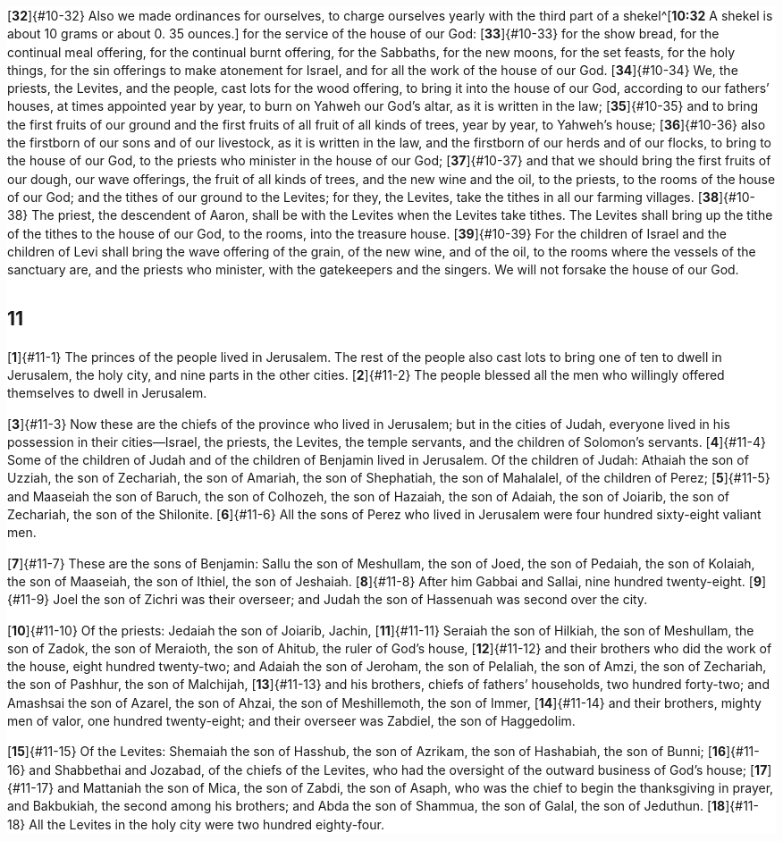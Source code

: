 [**32**]{#10-32} Also we made ordinances for ourselves, to charge ourselves yearly with the third part of a shekel^[**10:32** A shekel is about 10 grams or about 0. 35 ounces.] for the service of the house of our God: [**33**]{#10-33} for the show bread, for the continual meal offering, for the continual burnt offering, for the Sabbaths, for the new moons, for the set feasts, for the holy things, for the sin offerings to make atonement for Israel, and for all the work of the house of our God. [**34**]{#10-34} We, the priests, the Levites, and the people, cast lots for the wood offering, to bring it into the house of our God, according to our fathers’ houses, at times appointed year by year, to burn on Yahweh our God’s altar, as it is written in the law; [**35**]{#10-35} and to bring the first fruits of our ground and the first fruits of all fruit of all kinds of trees, year by year, to Yahweh’s house; [**36**]{#10-36} also the firstborn of our sons and of our livestock, as it is written in the law, and the firstborn of our herds and of our flocks, to bring to the house of our God, to the priests who minister in the house of our God; [**37**]{#10-37} and that we should bring the first fruits of our dough, our wave offerings, the fruit of all kinds of trees, and the new wine and the oil, to the priests, to the rooms of the house of our God; and the tithes of our ground to the Levites; for they, the Levites, take the tithes in all our farming villages. [**38**]{#10-38} The priest, the descendent of Aaron, shall be with the Levites when the Levites take tithes. The Levites shall bring up the tithe of the tithes to the house of our God, to the rooms, into the treasure house. [**39**]{#10-39} For the children of Israel and the children of Levi shall bring the wave offering of the grain, of the new wine, and of the oil, to the rooms where the vessels of the sanctuary are, and the priests who minister, with the gatekeepers and the singers. We will not forsake the house of our God.
 

## 11 
[**1**]{#11-1} The princes of the people lived in Jerusalem. The rest of the people also cast lots to bring one of ten to dwell in Jerusalem, the holy city, and nine parts in the other cities. [**2**]{#11-2} The people blessed all the men who willingly offered themselves to dwell in Jerusalem. 

[**3**]{#11-3} Now these are the chiefs of the province who lived in Jerusalem; but in the cities of Judah, everyone lived in his possession in their cities—Israel, the priests, the Levites, the temple servants, and the children of Solomon’s servants. [**4**]{#11-4} Some of the children of Judah and of the children of Benjamin lived in Jerusalem. Of the children of Judah: Athaiah the son of Uzziah, the son of Zechariah, the son of Amariah, the son of Shephatiah, the son of Mahalalel, of the children of Perez; [**5**]{#11-5} and Maaseiah the son of Baruch, the son of Colhozeh, the son of Hazaiah, the son of Adaiah, the son of Joiarib, the son of Zechariah, the son of the Shilonite. [**6**]{#11-6} All the sons of Perez who lived in Jerusalem were four hundred sixty-eight valiant men. 

[**7**]{#11-7} These are the sons of Benjamin: Sallu the son of Meshullam, the son of Joed, the son of Pedaiah, the son of Kolaiah, the son of Maaseiah, the son of Ithiel, the son of Jeshaiah. [**8**]{#11-8} After him Gabbai and Sallai, nine hundred twenty-eight. [**9**]{#11-9} Joel the son of Zichri was their overseer; and Judah the son of Hassenuah was second over the city. 

[**10**]{#11-10} Of the priests: Jedaiah the son of Joiarib, Jachin, [**11**]{#11-11} Seraiah the son of Hilkiah, the son of Meshullam, the son of Zadok, the son of Meraioth, the son of Ahitub, the ruler of God’s house, [**12**]{#11-12} and their brothers who did the work of the house, eight hundred twenty-two; and Adaiah the son of Jeroham, the son of Pelaliah, the son of Amzi, the son of Zechariah, the son of Pashhur, the son of Malchijah, [**13**]{#11-13} and his brothers, chiefs of fathers’ households, two hundred forty-two; and Amashsai the son of Azarel, the son of Ahzai, the son of Meshillemoth, the son of Immer, [**14**]{#11-14} and their brothers, mighty men of valor, one hundred twenty-eight; and their overseer was Zabdiel, the son of Haggedolim. 

[**15**]{#11-15} Of the Levites: Shemaiah the son of Hasshub, the son of Azrikam, the son of Hashabiah, the son of Bunni; [**16**]{#11-16} and Shabbethai and Jozabad, of the chiefs of the Levites, who had the oversight of the outward business of God’s house; [**17**]{#11-17} and Mattaniah the son of Mica, the son of Zabdi, the son of Asaph, who was the chief to begin the thanksgiving in prayer, and Bakbukiah, the second among his brothers; and Abda the son of Shammua, the son of Galal, the son of Jeduthun. [**18**]{#11-18} All the Levites in the holy city were two hundred eighty-four. 

